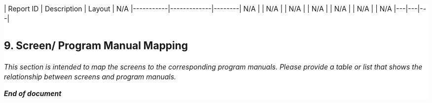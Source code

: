 | Report ID | Description | Layout | N/A |-----------|-------------|--------| N/A |           | N/A |        | N/A |           | N/A |        | N/A |           | N/A |        | N/A |---|---|---|
## 9. Screen/ Program Manual Mapping <a name="screen-program-manual-mapping"></a>

*This section is intended to map the screens to the corresponding program manuals.  Please provide a table or list that shows the relationship between screens and program manuals.*

***End of document***